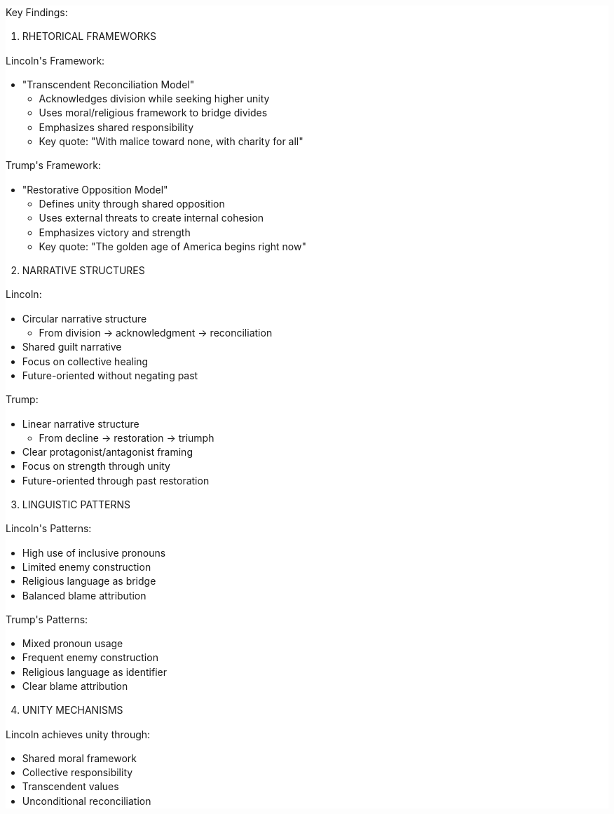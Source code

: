 Key Findings:

1. RHETORICAL FRAMEWORKS

Lincoln's Framework:
- "Transcendent Reconciliation Model"
  * Acknowledges division while seeking higher unity
  * Uses moral/religious framework to bridge divides
  * Emphasizes shared responsibility
  * Key quote: "With malice toward none, with charity for all"

Trump's Framework:
- "Restorative Opposition Model"
  * Defines unity through shared opposition
  * Uses external threats to create internal cohesion
  * Emphasizes victory and strength
  * Key quote: "The golden age of America begins right now"

2. NARRATIVE STRUCTURES

Lincoln:
- Circular narrative structure
  * From division → acknowledgment → reconciliation
- Shared guilt narrative
- Focus on collective healing
- Future-oriented without negating past

Trump:
- Linear narrative structure
  * From decline → restoration → triumph
- Clear protagonist/antagonist framing
- Focus on strength through unity
- Future-oriented through past restoration

3. LINGUISTIC PATTERNS

Lincoln's Patterns:
- High use of inclusive pronouns
- Limited enemy construction
- Religious language as bridge
- Balanced blame attribution

Trump's Patterns:
- Mixed pronoun usage
- Frequent enemy construction
- Religious language as identifier
- Clear blame attribution

4. UNITY MECHANISMS

Lincoln achieves unity through:
- Shared moral framework
- Collective responsibility
- Transcendent values
- Unconditional reconciliation

